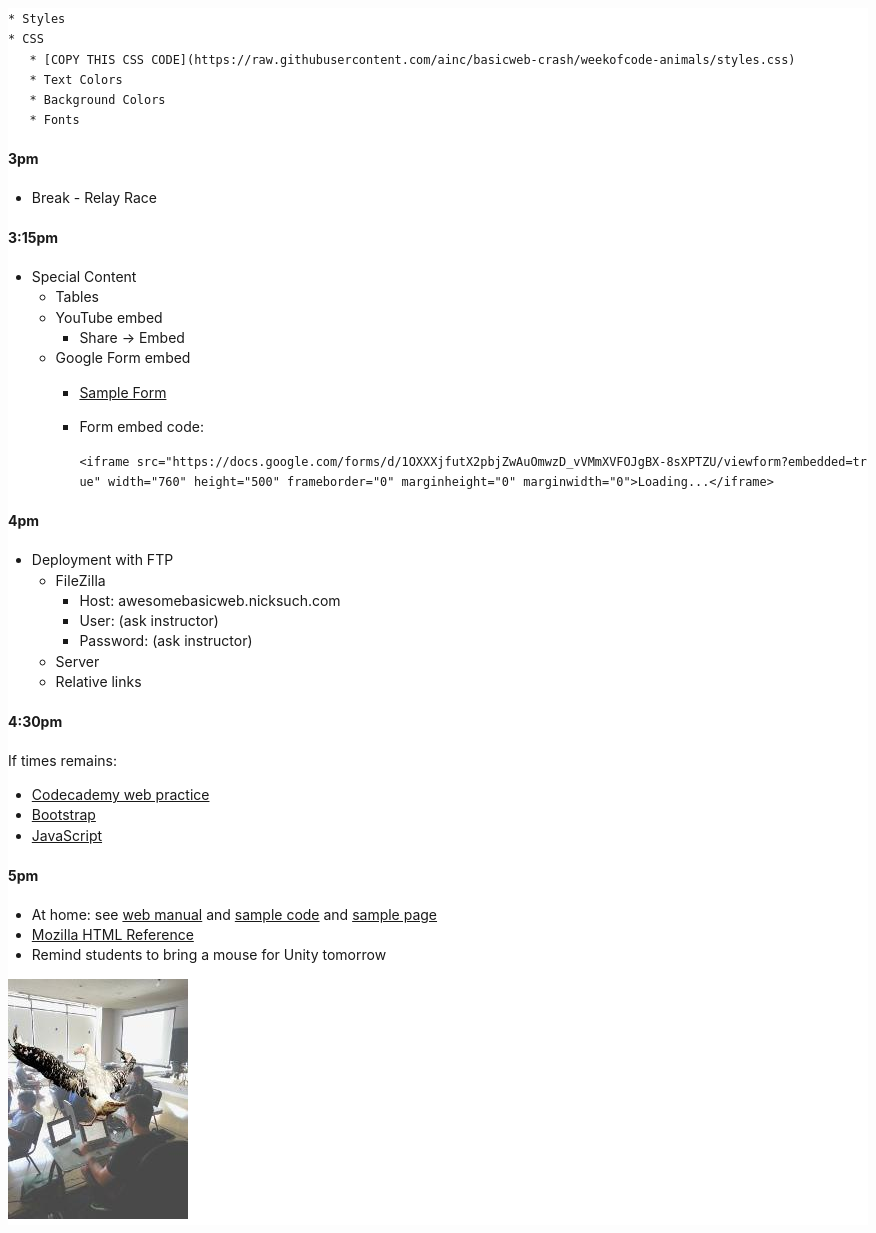     * Styles
    * CSS
       * [COPY THIS CSS CODE](https://raw.githubusercontent.com/ainc/basicweb-crash/weekofcode-animals/styles.css)
       * Text Colors
       * Background Colors
       * Fonts

#### 3pm

* Break - Relay Race

#### 3:15pm

* Special Content
   * Tables
   * YouTube embed
      * Share -> Embed
   * Google Form embed
      * [Sample Form](https://docs.google.com/forms/d/1OXXXjfutX2pbjZwAuOmwzD_vVMmXVFOJgBX-8sXPTZU/viewform)
      * Form embed code:
 
        	<iframe src="https://docs.google.com/forms/d/1OXXXjfutX2pbjZwAuOmwzD_vVMmXVFOJgBX-8sXPTZU/viewform?embedded=true" width="760" height="500" frameborder="0" marginheight="0" marginwidth="0">Loading...</iframe>

#### 4pm

* Deployment with FTP
    * FileZilla
        * Host: awesomebasicweb.nicksuch.com
        * User: (ask instructor)
        * Password: (ask instructor)
    * Server
    * Relative links

#### 4:30pm

If times remains:

* [Codecademy web practice](http://www.codecademy.com/skills/make-a-website)
* [Bootstrap](http://getbootstrap.com/)
* [JavaScript](http://www.codecademy.com/goals/hour-of-code)

#### 5pm

* At home: see [web manual](https://docs.google.com/document/d/1TOuXlaAo-9bJNwu7ZvBSP4KJKfguGXraTivp9xVCUyg/edit) and [sample code](https://github.com/ainc/basicweb-crash/tree/weekofcode-animals) and [sample page](http://ainc.github.io/basicweb-crash/)
* [Mozilla HTML Reference](https://developer.mozilla.org/en-US/docs/Web/HTML)
* Remind students to bring a mouse for Unity tomorrow

![Nick's favorite animal is the Wandering Albatross](/img/notes/weekofcode-albatross.jpg)

